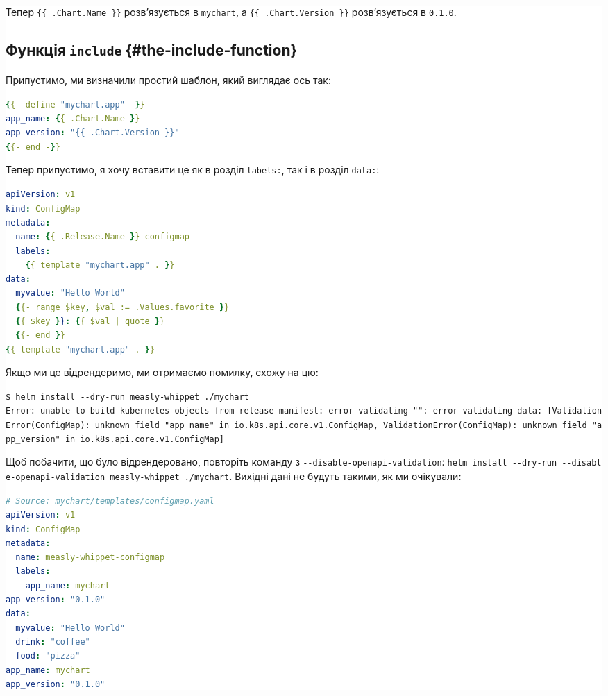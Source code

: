 Тепер `{{ .Chart.Name }}` розвʼязується в `mychart`, а `{{ .Chart.Version }}` розвʼязується в `0.1.0`.

## Функція `include` {#the-include-function}

Припустимо, ми визначили простий шаблон, який виглядає ось так:

```yaml
{{- define "mychart.app" -}}
app_name: {{ .Chart.Name }}
app_version: "{{ .Chart.Version }}"
{{- end -}}
```

Тепер припустимо, я хочу вставити це як в розділ `labels:`, так і в розділ `data:`:

```yaml
apiVersion: v1
kind: ConfigMap
metadata:
  name: {{ .Release.Name }}-configmap
  labels:
    {{ template "mychart.app" . }}
data:
  myvalue: "Hello World"
  {{- range $key, $val := .Values.favorite }}
  {{ $key }}: {{ $val | quote }}
  {{- end }}
{{ template "mychart.app" . }}
```

Якщо ми це відрендеримо, ми отримаємо помилку, схожу на цю:

```console
$ helm install --dry-run measly-whippet ./mychart
Error: unable to build kubernetes objects from release manifest: error validating "": error validating data: [ValidationError(ConfigMap): unknown field "app_name" in io.k8s.api.core.v1.ConfigMap, ValidationError(ConfigMap): unknown field "app_version" in io.k8s.api.core.v1.ConfigMap]
```

Щоб побачити, що було відрендеровано, повторіть команду з `--disable-openapi-validation`: `helm install --dry-run --disable-openapi-validation measly-whippet ./mychart`. Вихідні дані не будуть такими, як ми очікували:

```yaml
# Source: mychart/templates/configmap.yaml
apiVersion: v1
kind: ConfigMap
metadata:
  name: measly-whippet-configmap
  labels:
    app_name: mychart
app_version: "0.1.0"
data:
  myvalue: "Hello World"
  drink: "coffee"
  food: "pizza"
app_name: mychart
app_version: "0.1.0"
```
